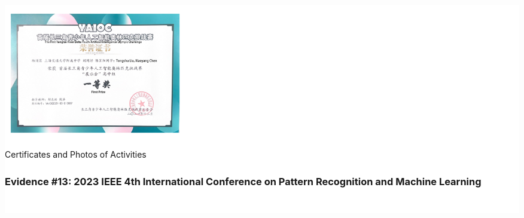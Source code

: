   <img src="images/appendix/E12-1.jpg" width="300px" style="border-radius: 0.125rem;border-color: rgb(253 186 116);" />
</div>


Certificates and Photos of Activities
### Evidence #13: 2023 IEEE 4th International Conference on Pattern Recognition and Machine Learning
<div style="display:flex;overflow: auto;gap: 1rem;padding: 12px 0">
<a href="images/appendix/E1-1.png" style="width:300px"></a>
<a href="images/appendix/E1-1.png" style="width:300px"></a>